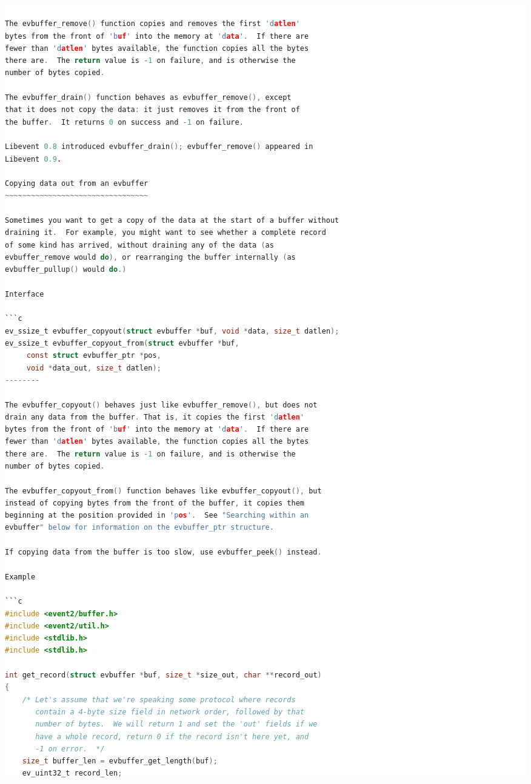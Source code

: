 ```c

The evbuffer_remove() function copies and removes the first 'datlen'
bytes from the front of 'buf' into the memory at 'data'.  If there are
fewer than 'datlen' bytes available, the function copies all the bytes
there are.  The return value is -1 on failure, and is otherwise the
number of bytes copied.

The evbuffer_drain() function behaves as evbuffer_remove(), except
that it does not copy the data: it just removes it from the front of
the buffer.  It returns 0 on success and -1 on failure.

Libevent 0.8 introduced evbuffer_drain(); evbuffer_remove() appeared in
Libevent 0.9.

Copying data out from an evbuffer
~~~~~~~~~~~~~~~~~~~~~~~~~~~~~~~~~

Sometimes you want to get a copy of the data at the start of a buffer without
draining it.  For example, you might want to see whether a complete record
of some kind has arrived, without draining any of the data (as
evbuffer_remove would do), or rearranging the buffer internally (as
evbuffer_pullup() would do.)

Interface

```c
ev_ssize_t evbuffer_copyout(struct evbuffer *buf, void *data, size_t datlen);
ev_ssize_t evbuffer_copyout_from(struct evbuffer *buf,
     const struct evbuffer_ptr *pos,
     void *data_out, size_t datlen);
--------

The evbuffer_copyout() behaves just like evbuffer_remove(), but does not
drain any data from the buffer. That is, it copies the first 'datlen'
bytes from the front of 'buf' into the memory at 'data'.  If there are
fewer than 'datlen' bytes available, the function copies all the bytes
there are.  The return value is -1 on failure, and is otherwise the
number of bytes copied.

The evbuffer_copyout_from() function behaves like evbuffer_copyout(), but
instead of copying bytes from the front of the buffer, it copies them
beginning at the position provided in 'pos'.  See "Searching within an
evbuffer" below for information on the evbuffer_ptr structure.

If copying data from the buffer is too slow, use evbuffer_peek() instead.

Example

```c
#include <event2/buffer.h>
#include <event2/util.h>
#include <stdlib.h>
#include <stdlib.h>

int get_record(struct evbuffer *buf, size_t *size_out, char **record_out)
{
    /* Let's assume that we're speaking some protocol where records
       contain a 4-byte size field in network order, followed by that
       number of bytes.  We will return 1 and set the 'out' fields if we
       have a whole record, return 0 if the record isn't here yet, and
       -1 on error.  */
    size_t buffer_len = evbuffer_get_length(buf);
    ev_uint32_t record_len;
```